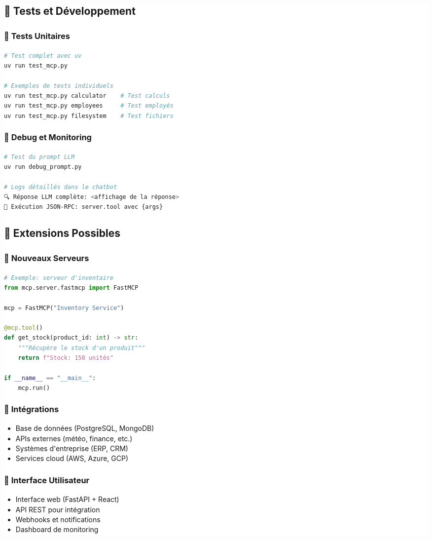 ## 🧪 Tests et Développement

### 🔬 **Tests Unitaires**
```bash
# Test complet avec uv
uv run test_mcp.py

# Exemples de tests individuels
uv run test_mcp.py calculator    # Test calculs
uv run test_mcp.py employees     # Test employés
uv run test_mcp.py filesystem    # Test fichiers
```

### 🐛 **Debug et Monitoring**
```bash
# Test du prompt LLM
uv run debug_prompt.py

# Logs détaillés dans le chatbot
🔍 Réponse LLM complète: <affichage de la réponse>
🔧 Exécution JSON-RPC: server.tool avec {args}
```

## 🚀 Extensions Possibles

### 🌟 **Nouveaux Serveurs**
```python
# Exemple: serveur d'inventaire
from mcp.server.fastmcp import FastMCP

mcp = FastMCP("Inventory Service")

@mcp.tool()
def get_stock(product_id: int) -> str:
    """Récupère le stock d'un produit"""
    return f"Stock: 150 unités"

if __name__ == "__main__":
    mcp.run()
```

### 🔧 **Intégrations**
- Base de données (PostgreSQL, MongoDB)
- APIs externes (météo, finance, etc.)
- Systèmes d'entreprise (ERP, CRM)
- Services cloud (AWS, Azure, GCP)

### 🎨 **Interface Utilisateur**
- Interface web (FastAPI + React)
- API REST pour intégration
- Webhooks et notifications
- Dashboard de monitoring

